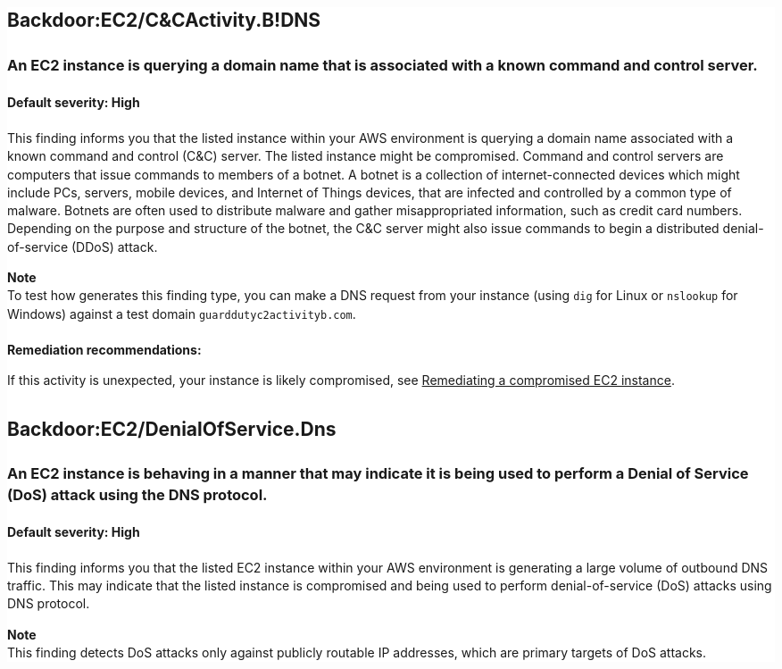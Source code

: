 ## Backdoor:EC2/C&CActivity\.B\!DNS<a name="backdoor-ec2-ccactivitybdns"></a>

### An EC2 instance is querying a domain name that is associated with a known command and control server\.<a name="backdoor-ec2-ccactivitybdns_description"></a>

#### <a name="backdoor-ec2-ccactivitybdns_severity"></a>

**Default severity: High**

#### <a name="backdoor-ec2-ccactivitybdns_full"></a>

This finding informs you that the listed instance within your AWS environment is querying a domain name associated with a known command and control \(C&C\) server\. The listed instance might be compromised\. Command and control servers are computers that issue commands to members of a botnet\. A botnet is a collection of internet\-connected devices which might include PCs, servers, mobile devices, and Internet of Things devices, that are infected and controlled by a common type of malware\. Botnets are often used to distribute malware and gather misappropriated information, such as credit card numbers\. Depending on the purpose and structure of the botnet, the C&C server might also issue commands to begin a distributed denial\-of\-service \(DDoS\) attack\.

**Note**  
To test how generates this finding type, you can make a DNS request from your instance \(using `dig` for Linux or `nslookup` for Windows\) against a test domain `guarddutyc2activityb.com`\.

#### <a name="backdoor-ec2-ccactivitybdns_remediation"></a>

**Remediation recommendations:**

If this activity is unexpected, your instance is likely compromised, see [Remediating a compromised EC2 instance](guardduty_remediate.md#compromised-ec2)\.

## Backdoor:EC2/DenialOfService\.Dns<a name="backdoor-ec2-denialofservicedns"></a>

### An EC2 instance is behaving in a manner that may indicate it is being used to perform a Denial of Service \(DoS\) attack using the DNS protocol\.<a name="backdoor-ec2-denialofservicedns_description"></a>

#### <a name="backdoor-ec2-denialofservicedns_severity"></a>

**Default severity: High**

#### <a name="backdoor-ec2-denialofservicedns_full"></a>

This finding informs you that the listed EC2 instance within your AWS environment is generating a large volume of outbound DNS traffic\. This may indicate that the listed instance is compromised and being used to perform denial\-of\-service \(DoS\) attacks using DNS protocol\.

**Note**  
This finding detects DoS attacks only against publicly routable IP addresses, which are primary targets of DoS attacks\.
